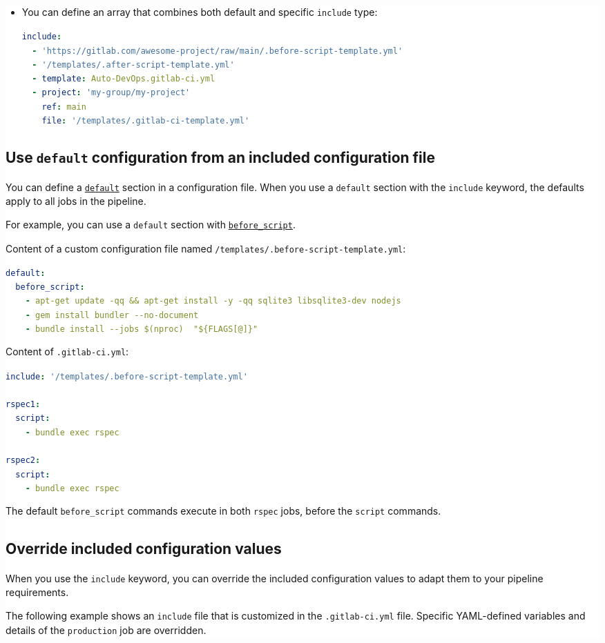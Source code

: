 - You can define an array that combines both default and specific `include` type:

  ```yaml
  include:
    - 'https://gitlab.com/awesome-project/raw/main/.before-script-template.yml'
    - '/templates/.after-script-template.yml'
    - template: Auto-DevOps.gitlab-ci.yml
    - project: 'my-group/my-project'
      ref: main
      file: '/templates/.gitlab-ci-template.yml'
  ```

## Use `default` configuration from an included configuration file

You can define a [`default`](index.md#default) section in a
configuration file. When you use a `default` section with the `include` keyword, the defaults apply to
all jobs in the pipeline.

For example, you can use a `default` section with [`before_script`](index.md#before_script).

Content of a custom configuration file named `/templates/.before-script-template.yml`:

```yaml
default:
  before_script:
    - apt-get update -qq && apt-get install -y -qq sqlite3 libsqlite3-dev nodejs
    - gem install bundler --no-document
    - bundle install --jobs $(nproc)  "${FLAGS[@]}"
```

Content of `.gitlab-ci.yml`:

```yaml
include: '/templates/.before-script-template.yml'

rspec1:
  script:
    - bundle exec rspec

rspec2:
  script:
    - bundle exec rspec
```

The default `before_script` commands execute in both `rspec` jobs, before the `script` commands.

## Override included configuration values

When you use the `include` keyword, you can override the included configuration values to adapt them
to your pipeline requirements.

The following example shows an `include` file that is customized in the
`.gitlab-ci.yml` file. Specific YAML-defined variables and details of the
`production` job are overridden.
